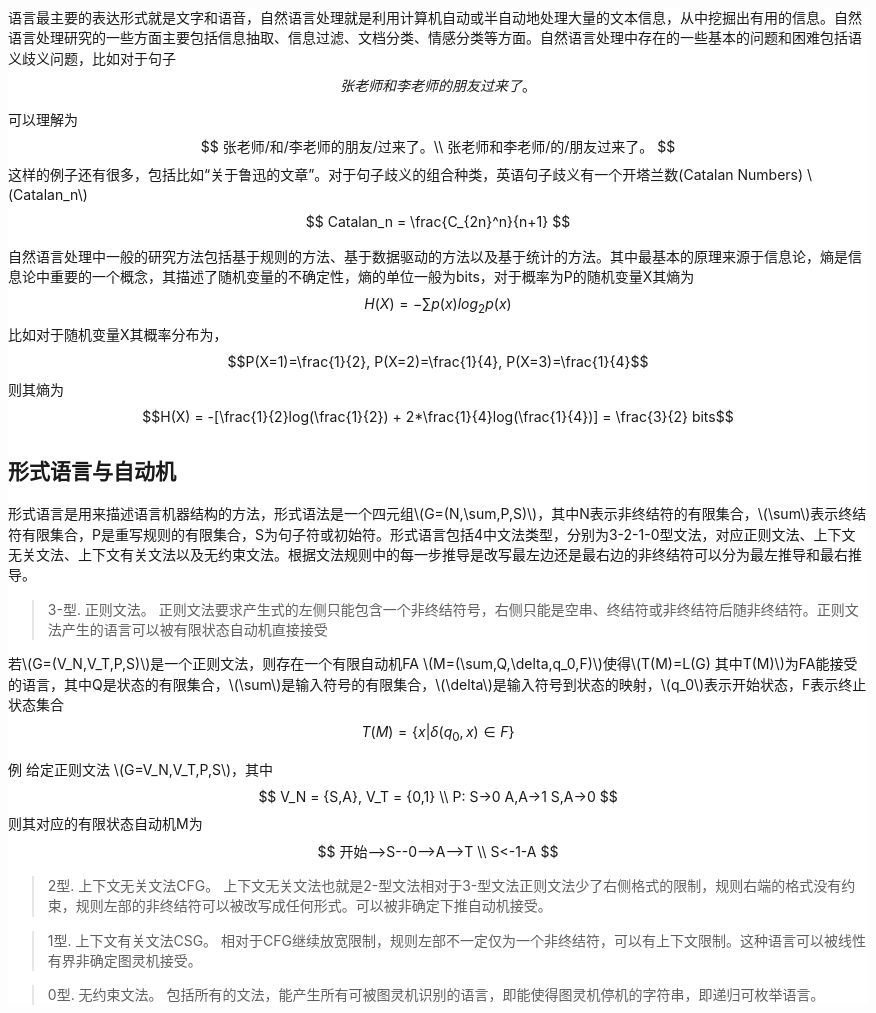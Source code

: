 语言最主要的表达形式就是文字和语音，自然语言处理就是利用计算机自动或半自动地处理大量的文本信息，从中挖掘出有用的信息。自然语言处理研究的一些方面主要包括信息抽取、信息过滤、文档分类、情感分类等方面。自然语言处理中存在的一些基本的问题和困难包括语义歧义问题，比如对于句子
$$张老师和李老师的朋友过来了。$$

可以理解为
$$
张老师/和/李老师的朋友/过来了。\\
张老师和李老师/的/朋友过来了。
$$
这样的例子还有很多，包括比如“关于鲁迅的文章”。对于句子歧义的组合种类，英语句子歧义有一个开塔兰数(Catalan Numbers) \\(Catalan_n\\)
$$
Catalan_n = \frac{C_{2n}^n}{n+1}
$$

自然语言处理中一般的研究方法包括基于规则的方法、基于数据驱动的方法以及基于统计的方法。其中最基本的原理来源于信息论，熵是信息论中重要的一个概念，其描述了随机变量的不确定性，熵的单位一般为bits，对于概率为P的随机变量X其熵为
$$
H(X) = -\sum{p(x)}log_2p(x)
$$
比如对于随机变量X其概率分布为，
$$P(X=1)=\frac{1}{2}, P(X=2)=\frac{1}{4}, P(X=3)=\frac{1}{4}$$
则其熵为
$$H(X) = -[\frac{1}{2}log(\frac{1}{2}) + 2*\frac{1}{4}log(\frac{1}{4})] = \frac{3}{2} bits$$


## 形式语言与自动机
形式语言是用来描述语言机器结构的方法，形式语法是一个四元组\\(G=(N,\sum,P,S)\\)，其中N表示非终结符的有限集合，\\(\sum\\)表示终结符有限集合，P是重写规则的有限集合，S为句子符或初始符。形式语言包括4中文法类型，分别为3-2-1-0型文法，对应正则文法、上下文无关文法、上下文有关文法以及无约束文法。根据文法规则中的每一步推导是改写最左边还是最右边的非终结符可以分为最左推导和最右推导。

>3-型. 正则文法。 正则文法要求产生式的左侧只能包含一个非终结符号，右侧只能是空串、终结符或非终结符后随非终结符。正则文法产生的语言可以被有限状态自动机直接接受

若\\(G=(V_N,V_T,P,S)\\)是一个正则文法，则存在一个有限自动机FA \\(M=(\sum,Q,\delta,q_0,F)\\)使得\\(T(M)=L(G) 其中T(M)\\)为FA能接受的语言，其中Q是状态的有限集合，\\(\sum\\)是输入符号的有限集合，\\(\delta\\)是输入符号到状态的映射，\\(q_0\\)表示开始状态，F表示终止状态集合
$$
T(M) = \{x|\delta(q_0,x)\in F\}
$$

例 给定正则文法 \\(G=V_N,V_T,P,S\\)，其中
$$
V_N = {S,A}, V_T = {0,1} \\
P: S->0 A,A->1 S,A->0
$$
则其对应的有限状态自动机M为
$$
开始-->S--0-->A-->T \\
S<-1-A
$$
>2型. 上下文无关文法CFG。 上下文无关文法也就是2-型文法相对于3-型文法正则文法少了右侧格式的限制，规则右端的格式没有约束，规则左部的非终结符可以被改写成任何形式。可以被非确定下推自动机接受。

>1型. 上下文有关文法CSG。 相对于CFG继续放宽限制，规则左部不一定仅为一个非终结符，可以有上下文限制。这种语言可以被线性有界非确定图灵机接受。

>0型. 无约束文法。 包括所有的文法，能产生所有可被图灵机识别的语言，即能使得图灵机停机的字符串，即递归可枚举语言。
